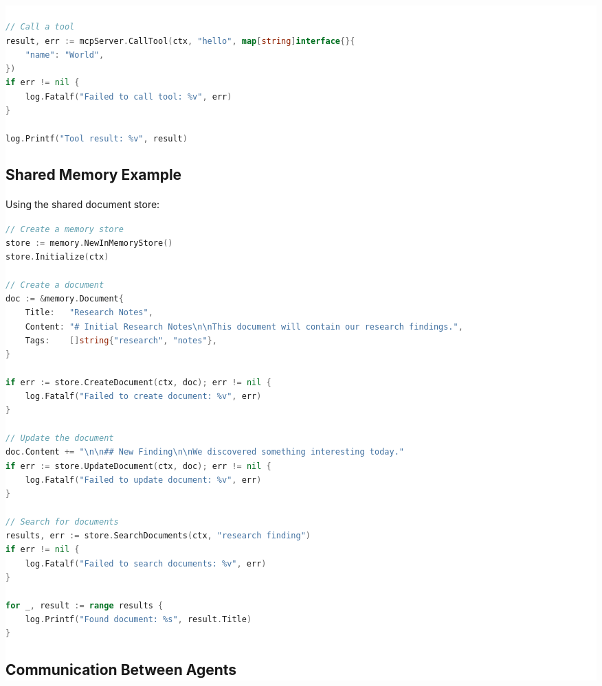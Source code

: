 ```go

// Call a tool
result, err := mcpServer.CallTool(ctx, "hello", map[string]interface{}{
	"name": "World",
})
if err != nil {
	log.Fatalf("Failed to call tool: %v", err)
}

log.Printf("Tool result: %v", result)
```

## Shared Memory Example

Using the shared document store:

```go
// Create a memory store
store := memory.NewInMemoryStore()
store.Initialize(ctx)

// Create a document
doc := &memory.Document{
	Title:   "Research Notes",
	Content: "# Initial Research Notes\n\nThis document will contain our research findings.",
	Tags:    []string{"research", "notes"},
}

if err := store.CreateDocument(ctx, doc); err != nil {
	log.Fatalf("Failed to create document: %v", err)
}

// Update the document
doc.Content += "\n\n## New Finding\n\nWe discovered something interesting today."
if err := store.UpdateDocument(ctx, doc); err != nil {
	log.Fatalf("Failed to update document: %v", err)
}

// Search for documents
results, err := store.SearchDocuments(ctx, "research finding")
if err != nil {
	log.Fatalf("Failed to search documents: %v", err)
}

for _, result := range results {
	log.Printf("Found document: %s", result.Title)
}
```

## Communication Between Agents
